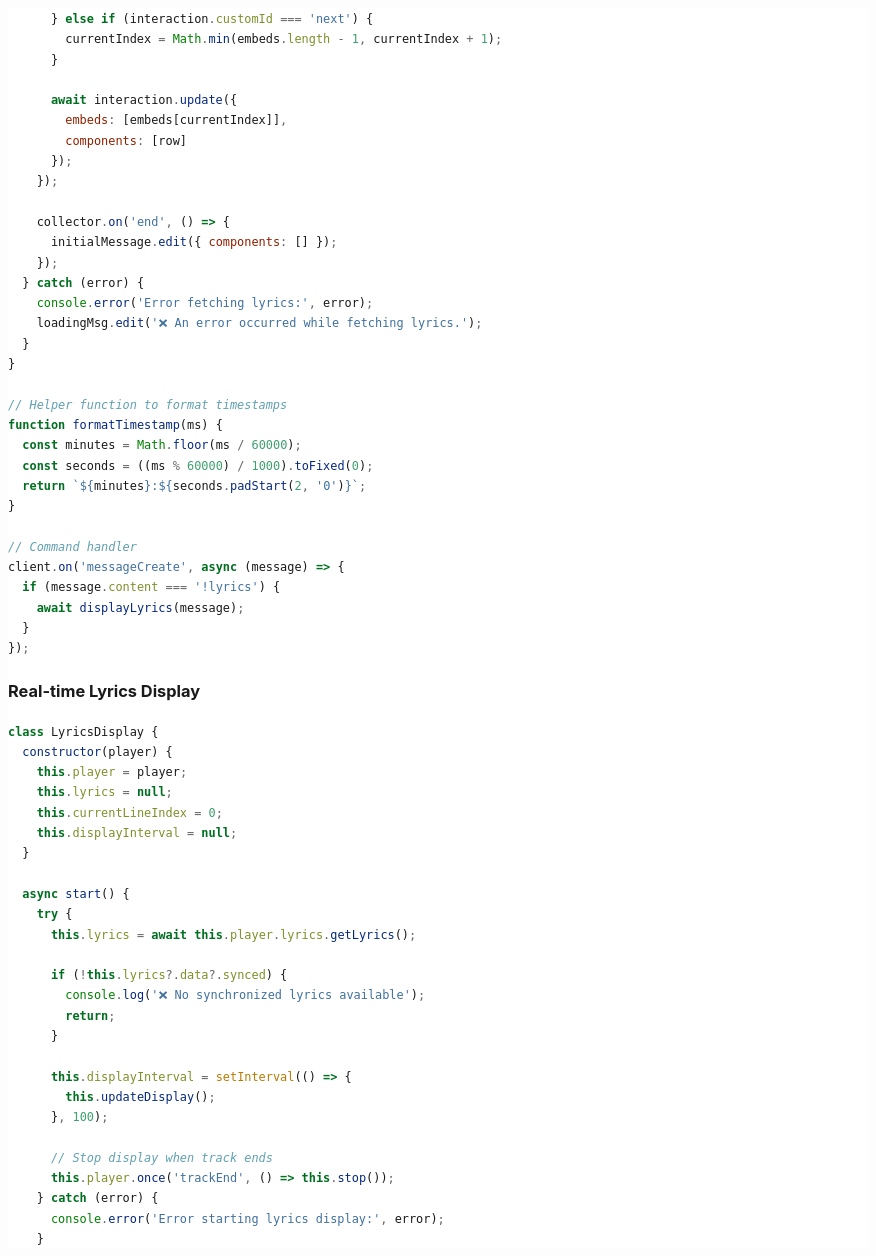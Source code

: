 ```js
      } else if (interaction.customId === 'next') {
        currentIndex = Math.min(embeds.length - 1, currentIndex + 1);
      }
      
      await interaction.update({
        embeds: [embeds[currentIndex]],
        components: [row]
      });
    });
    
    collector.on('end', () => {
      initialMessage.edit({ components: [] });
    });
  } catch (error) {
    console.error('Error fetching lyrics:', error);
    loadingMsg.edit('❌ An error occurred while fetching lyrics.');
  }
}

// Helper function to format timestamps
function formatTimestamp(ms) {
  const minutes = Math.floor(ms / 60000);
  const seconds = ((ms % 60000) / 1000).toFixed(0);
  return `${minutes}:${seconds.padStart(2, '0')}`;
}

// Command handler
client.on('messageCreate', async (message) => {
  if (message.content === '!lyrics') {
    await displayLyrics(message);
  }
});
```

### Real-time Lyrics Display

```js
class LyricsDisplay {
  constructor(player) {
    this.player = player;
    this.lyrics = null;
    this.currentLineIndex = 0;
    this.displayInterval = null;
  }
  
  async start() {
    try {
      this.lyrics = await this.player.lyrics.getLyrics();
      
      if (!this.lyrics?.data?.synced) {
        console.log('❌ No synchronized lyrics available');
        return;
      }
      
      this.displayInterval = setInterval(() => {
        this.updateDisplay();
      }, 100);
      
      // Stop display when track ends
      this.player.once('trackEnd', () => this.stop());
    } catch (error) {
      console.error('Error starting lyrics display:', error);
    }
```